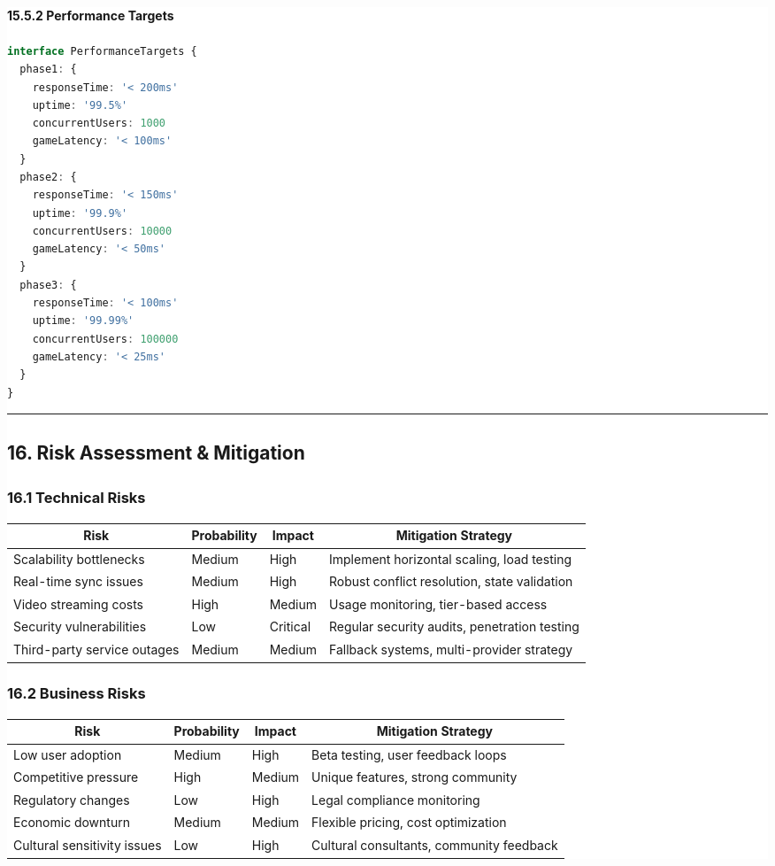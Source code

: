 #### 15.5.2 Performance Targets
```typescript
interface PerformanceTargets {
  phase1: {
    responseTime: '< 200ms'
    uptime: '99.5%'
    concurrentUsers: 1000
    gameLatency: '< 100ms'
  }
  phase2: {
    responseTime: '< 150ms'
    uptime: '99.9%'
    concurrentUsers: 10000
    gameLatency: '< 50ms'
  }
  phase3: {
    responseTime: '< 100ms'
    uptime: '99.99%'
    concurrentUsers: 100000
    gameLatency: '< 25ms'
  }
}
```

---

## 16. Risk Assessment & Mitigation

### 16.1 Technical Risks

| Risk | Probability | Impact | Mitigation Strategy |
|------|-------------|--------|-------------------|
| Scalability bottlenecks | Medium | High | Implement horizontal scaling, load testing |
| Real-time sync issues | Medium | High | Robust conflict resolution, state validation |
| Video streaming costs | High | Medium | Usage monitoring, tier-based access |
| Security vulnerabilities | Low | Critical | Regular security audits, penetration testing |
| Third-party service outages | Medium | Medium | Fallback systems, multi-provider strategy |

### 16.2 Business Risks

| Risk | Probability | Impact | Mitigation Strategy |
|------|-------------|--------|-------------------|
| Low user adoption | Medium | High | Beta testing, user feedback loops |
| Competitive pressure | High | Medium | Unique features, strong community |
| Regulatory changes | Low | High | Legal compliance monitoring |
| Economic downturn | Medium | Medium | Flexible pricing, cost optimization |
| Cultural sensitivity issues | Low | High | Cultural consultants, community feedback |
